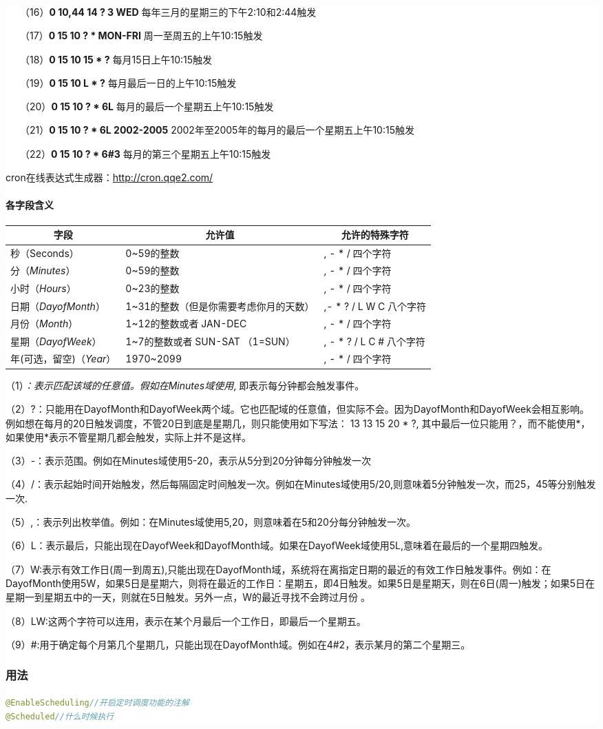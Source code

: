　　（16）**0 10,44 14 ? 3 WED**   每年三月的星期三的下午2:10和2:44触发 

　　（17）**0 15 10 ? \* MON-FRI**   周一至周五的上午10:15触发 

　　（18）**0 15 10 15 \* ?**   每月15日上午10:15触发 

　　（19）**0 15 10 L \* ?**   每月最后一日的上午10:15触发 

　　（20）**0 15 10 ? \* 6L**   每月的最后一个星期五上午10:15触发 

　　（21）**0 15 10 ? \* 6L 2002-2005**  2002年至2005年的每月的最后一个星期五上午10:15触发 

　　（22）**0 15 10 ? \* 6#3**  每月的第三个星期五上午10:15触发

cron在线表达式生成器：http://cron.qqe2.com/

#### 各字段含义

| 字段                     | 允许值                                 | 允许的特殊字符             |
| ------------------------ | -------------------------------------- | -------------------------- |
| 秒（Seconds）            | 0~59的整数                             | , - * /   四个字符         |
| 分（*Minutes*）          | 0~59的整数                             | , - * /   四个字符         |
| 小时（*Hours*）          | 0~23的整数                             | , - * /   四个字符         |
| 日期（*DayofMonth*）     | 1~31的整数（但是你需要考虑你月的天数） | ,- * ? / L W C   八个字符  |
| 月份（*Month*）          | 1~12的整数或者 JAN-DEC                 | , - * /   四个字符         |
| 星期（*DayofWeek*）      | 1~7的整数或者 SUN-SAT （1=SUN）        | , - * ? / L C #   八个字符 |
| 年(可选，留空)（*Year*） | 1970~2099                              | , - * /   四个字符         |

（1）*：表示匹配该域的任意值。假如在Minutes域使用*, 即表示每分钟都会触发事件。

（2）?：只能用在DayofMonth和DayofWeek两个域。它也匹配域的任意值，但实际不会。因为DayofMonth和DayofWeek会相互影响。例如想在每月的20日触发调度，不管20日到底是星期几，则只能使用如下写法： 13 13 15 20 * ?, 其中最后一位只能用？，而不能使用*，如果使用*表示不管星期几都会触发，实际上并不是这样。

（3）-：表示范围。例如在Minutes域使用5-20，表示从5分到20分钟每分钟触发一次 

（4）/：表示起始时间开始触发，然后每隔固定时间触发一次。例如在Minutes域使用5/20,则意味着5分钟触发一次，而25，45等分别触发一次. 

（5）,：表示列出枚举值。例如：在Minutes域使用5,20，则意味着在5和20分每分钟触发一次。 

（6）L：表示最后，只能出现在DayofWeek和DayofMonth域。如果在DayofWeek域使用5L,意味着在最后的一个星期四触发。 

（7）W:表示有效工作日(周一到周五),只能出现在DayofMonth域，系统将在离指定日期的最近的有效工作日触发事件。例如：在 DayofMonth使用5W，如果5日是星期六，则将在最近的工作日：星期五，即4日触发。如果5日是星期天，则在6日(周一)触发；如果5日在星期一到星期五中的一天，则就在5日触发。另外一点，W的最近寻找不会跨过月份 。

（8）LW:这两个字符可以连用，表示在某个月最后一个工作日，即最后一个星期五。 

（9）#:用于确定每个月第几个星期几，只能出现在DayofMonth域。例如在4#2，表示某月的第二个星期三。

### 用法

```java
@EnableScheduling//开启定时调度功能的注解
@Scheduled//什么时候执行
```
